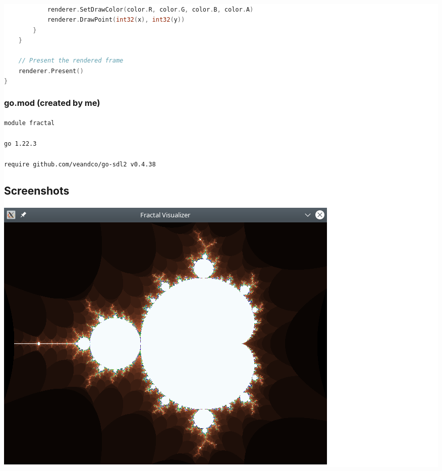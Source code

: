```go
			renderer.SetDrawColor(color.R, color.G, color.B, color.A)
			renderer.DrawPoint(int32(x), int32(y))
		}
	}

	// Present the rendered frame
	renderer.Present()
}
```

### go.mod (created by me)

```text
module fractal

go 1.22.3

require github.com/veandco/go-sdl2 v0.4.38
```

## Screenshots

![image](example1.png)